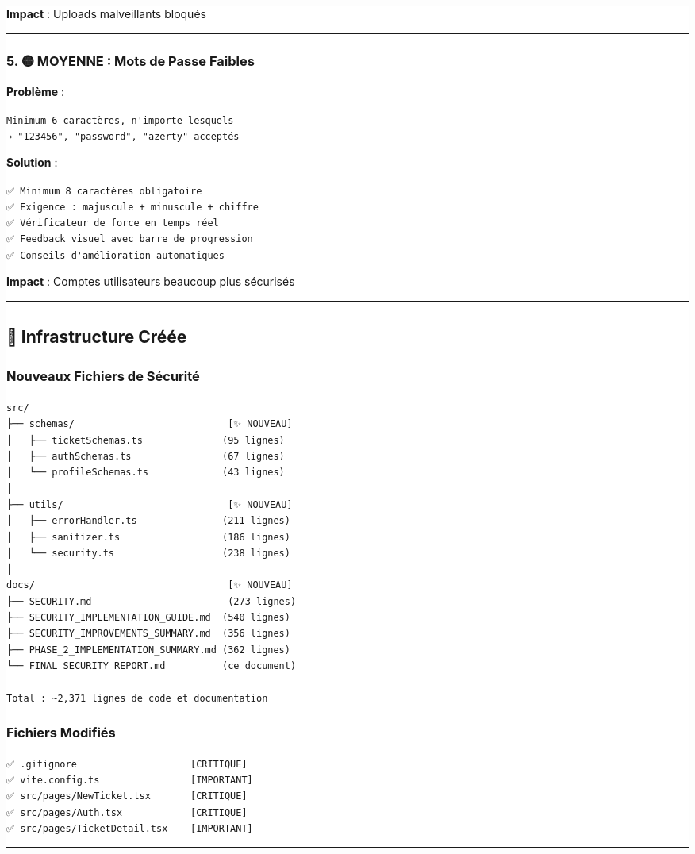 **Impact** : Uploads malveillants bloqués

---

### 5. 🟡 MOYENNE : Mots de Passe Faibles

**Problème** :
```
Minimum 6 caractères, n'importe lesquels
→ "123456", "password", "azerty" acceptés
```

**Solution** :
```
✅ Minimum 8 caractères obligatoire
✅ Exigence : majuscule + minuscule + chiffre
✅ Vérificateur de force en temps réel
✅ Feedback visuel avec barre de progression
✅ Conseils d'amélioration automatiques
```

**Impact** : Comptes utilisateurs beaucoup plus sécurisés

---

## 📁 Infrastructure Créée

### Nouveaux Fichiers de Sécurité

```
src/
├── schemas/                           [✨ NOUVEAU]
│   ├── ticketSchemas.ts              (95 lignes)
│   ├── authSchemas.ts                (67 lignes)
│   └── profileSchemas.ts             (43 lignes)
│
├── utils/                             [✨ NOUVEAU]
│   ├── errorHandler.ts               (211 lignes)
│   ├── sanitizer.ts                  (186 lignes)
│   └── security.ts                   (238 lignes)
│
docs/                                  [✨ NOUVEAU]
├── SECURITY.md                        (273 lignes)
├── SECURITY_IMPLEMENTATION_GUIDE.md  (540 lignes)
├── SECURITY_IMPROVEMENTS_SUMMARY.md  (356 lignes)
├── PHASE_2_IMPLEMENTATION_SUMMARY.md (362 lignes)
└── FINAL_SECURITY_REPORT.md          (ce document)

Total : ~2,371 lignes de code et documentation
```

### Fichiers Modifiés

```
✅ .gitignore                    [CRITIQUE]
✅ vite.config.ts                [IMPORTANT]
✅ src/pages/NewTicket.tsx       [CRITIQUE]
✅ src/pages/Auth.tsx            [CRITIQUE]
✅ src/pages/TicketDetail.tsx    [IMPORTANT]
```

---